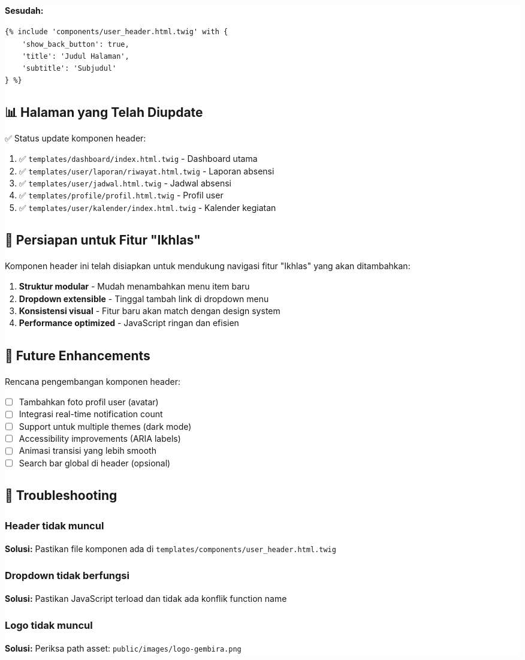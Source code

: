 **Sesudah:**
```twig
{% include 'components/user_header.html.twig' with {
    'show_back_button': true,
    'title': 'Judul Halaman',
    'subtitle': 'Subjudul'
} %}
```

## 📊 Halaman yang Telah Diupdate

✅ Status update komponen header:

1. ✅ `templates/dashboard/index.html.twig` - Dashboard utama
2. ✅ `templates/user/laporan/riwayat.html.twig` - Laporan absensi
3. ✅ `templates/user/jadwal.html.twig` - Jadwal absensi
4. ✅ `templates/profile/profil.html.twig` - Profil user
5. ✅ `templates/user/kalender/index.html.twig` - Kalender kegiatan

## 🚀 Persiapan untuk Fitur "Ikhlas"

Komponen header ini telah disiapkan untuk mendukung navigasi fitur "Ikhlas" yang akan ditambahkan:

1. **Struktur modular** - Mudah menambahkan menu item baru
2. **Dropdown extensible** - Tinggal tambah link di dropdown menu
3. **Konsistensi visual** - Fitur baru akan match dengan design system
4. **Performance optimized** - JavaScript ringan dan efisien

## 🔮 Future Enhancements

Rencana pengembangan komponen header:

- [ ] Tambahkan foto profil user (avatar)
- [ ] Integrasi real-time notification count
- [ ] Support untuk multiple themes (dark mode)
- [ ] Accessibility improvements (ARIA labels)
- [ ] Animasi transisi yang lebih smooth
- [ ] Search bar global di header (opsional)

## 🐛 Troubleshooting

### Header tidak muncul

**Solusi:** Pastikan file komponen ada di `templates/components/user_header.html.twig`

### Dropdown tidak berfungsi

**Solusi:** Pastikan JavaScript terload dan tidak ada konflik function name

### Logo tidak muncul

**Solusi:** Periksa path asset: `public/images/logo-gembira.png`
